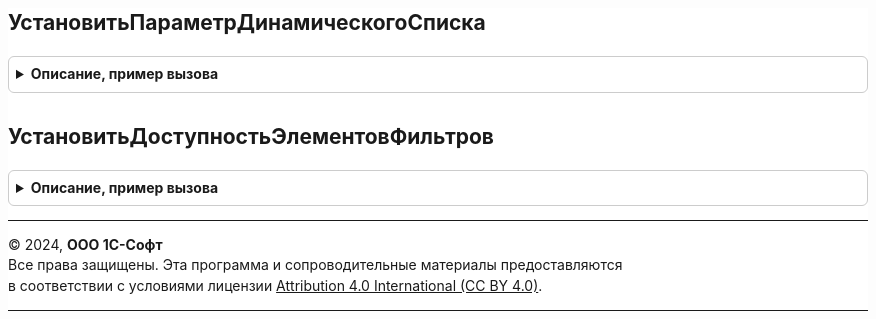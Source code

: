 ## УстановитьПараметрДинамическогоСписка
<details style="margin: 1em 0; padding: 0.5em; border: 1px solid #ccc; border-radius: 6px;"><summary style="font-weight: bold; cursor: pointer;">Описание, пример вызова</summary></details>

## УстановитьДоступностьЭлементовФильтров
<details style="margin: 1em 0; padding: 0.5em; border: 1px solid #ccc; border-radius: 6px;"><summary style="font-weight: bold; cursor: pointer;">Описание, пример вызова</summary></details>

---

© 2024, **ООО 1С-Софт**  
Все права защищены. Эта программа и сопроводительные материалы предоставляются  
в соответствии с условиями лицензии [Attribution 4.0 International (CC BY 4.0)](https://creativecommons.org/licenses/by/4.0/legalcode).

---
